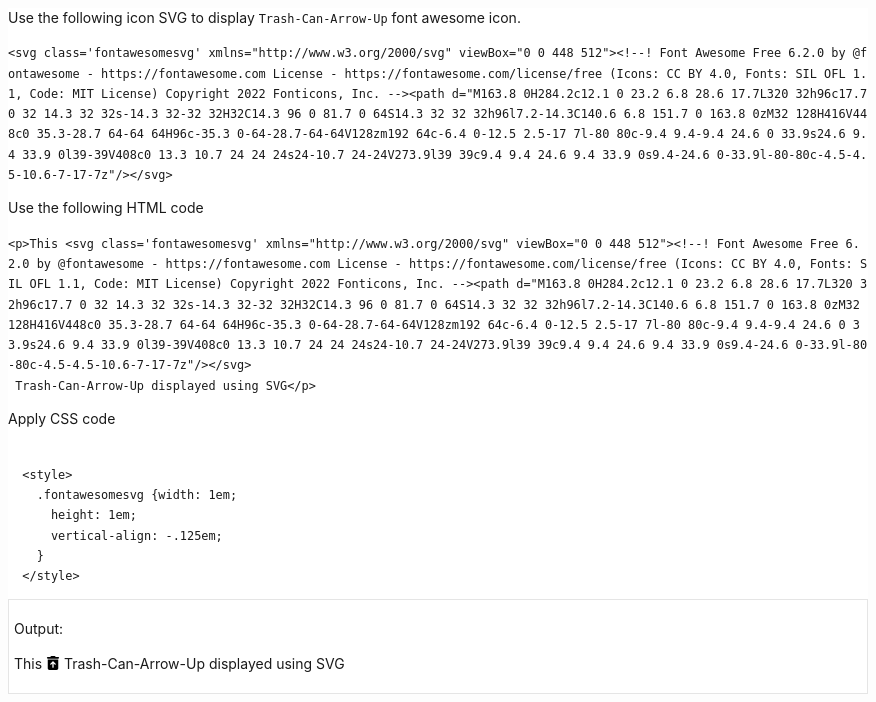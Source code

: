 Use the following icon SVG to display `Trash-Can-Arrow-Up` font awesome icon.
```
<svg class='fontawesomesvg' xmlns="http://www.w3.org/2000/svg" viewBox="0 0 448 512"><!--! Font Awesome Free 6.2.0 by @fontawesome - https://fontawesome.com License - https://fontawesome.com/license/free (Icons: CC BY 4.0, Fonts: SIL OFL 1.1, Code: MIT License) Copyright 2022 Fonticons, Inc. --><path d="M163.8 0H284.2c12.1 0 23.2 6.8 28.6 17.7L320 32h96c17.7 0 32 14.3 32 32s-14.3 32-32 32H32C14.3 96 0 81.7 0 64S14.3 32 32 32h96l7.2-14.3C140.6 6.8 151.7 0 163.8 0zM32 128H416V448c0 35.3-28.7 64-64 64H96c-35.3 0-64-28.7-64-64V128zm192 64c-6.4 0-12.5 2.5-17 7l-80 80c-9.4 9.4-9.4 24.6 0 33.9s24.6 9.4 33.9 0l39-39V408c0 13.3 10.7 24 24 24s24-10.7 24-24V273.9l39 39c9.4 9.4 24.6 9.4 33.9 0s9.4-24.6 0-33.9l-80-80c-4.5-4.5-10.6-7-17-7z"/></svg>

```

Use the following HTML code
```
<p>This <svg class='fontawesomesvg' xmlns="http://www.w3.org/2000/svg" viewBox="0 0 448 512"><!--! Font Awesome Free 6.2.0 by @fontawesome - https://fontawesome.com License - https://fontawesome.com/license/free (Icons: CC BY 4.0, Fonts: SIL OFL 1.1, Code: MIT License) Copyright 2022 Fonticons, Inc. --><path d="M163.8 0H284.2c12.1 0 23.2 6.8 28.6 17.7L320 32h96c17.7 0 32 14.3 32 32s-14.3 32-32 32H32C14.3 96 0 81.7 0 64S14.3 32 32 32h96l7.2-14.3C140.6 6.8 151.7 0 163.8 0zM32 128H416V448c0 35.3-28.7 64-64 64H96c-35.3 0-64-28.7-64-64V128zm192 64c-6.4 0-12.5 2.5-17 7l-80 80c-9.4 9.4-9.4 24.6 0 33.9s24.6 9.4 33.9 0l39-39V408c0 13.3 10.7 24 24 24s24-10.7 24-24V273.9l39 39c9.4 9.4 24.6 9.4 33.9 0s9.4-24.6 0-33.9l-80-80c-4.5-4.5-10.6-7-17-7z"/></svg>
 Trash-Can-Arrow-Up displayed using SVG</p>
```

Apply CSS code
```

  <style>
    .fontawesomesvg {width: 1em;
      height: 1em;
      vertical-align: -.125em;
    }
  </style>

```

<div style='border:1px solid rgba(0,0,0,.1);margin-bottom:10px;padding:5px;'>
<p>Output:</p>

  <style>
    .fontawesomesvg {width: 1em;
      height: 1em;
      vertical-align: -.125em;
    }
  </style>


<p>This <svg class='fontawesomesvg' xmlns="http://www.w3.org/2000/svg" viewBox="0 0 448 512"><path d="M163.8 0H284.2c12.1 0 23.2 6.8 28.6 17.7L320 32h96c17.7 0 32 14.3 32 32s-14.3 32-32 32H32C14.3 96 0 81.7 0 64S14.3 32 32 32h96l7.2-14.3C140.6 6.8 151.7 0 163.8 0zM32 128H416V448c0 35.3-28.7 64-64 64H96c-35.3 0-64-28.7-64-64V128zm192 64c-6.4 0-12.5 2.5-17 7l-80 80c-9.4 9.4-9.4 24.6 0 33.9s24.6 9.4 33.9 0l39-39V408c0 13.3 10.7 24 24 24s24-10.7 24-24V273.9l39 39c9.4 9.4 24.6 9.4 33.9 0s9.4-24.6 0-33.9l-80-80c-4.5-4.5-10.6-7-17-7z"/></svg>
 Trash-Can-Arrow-Up displayed using SVG</p>
</div>

